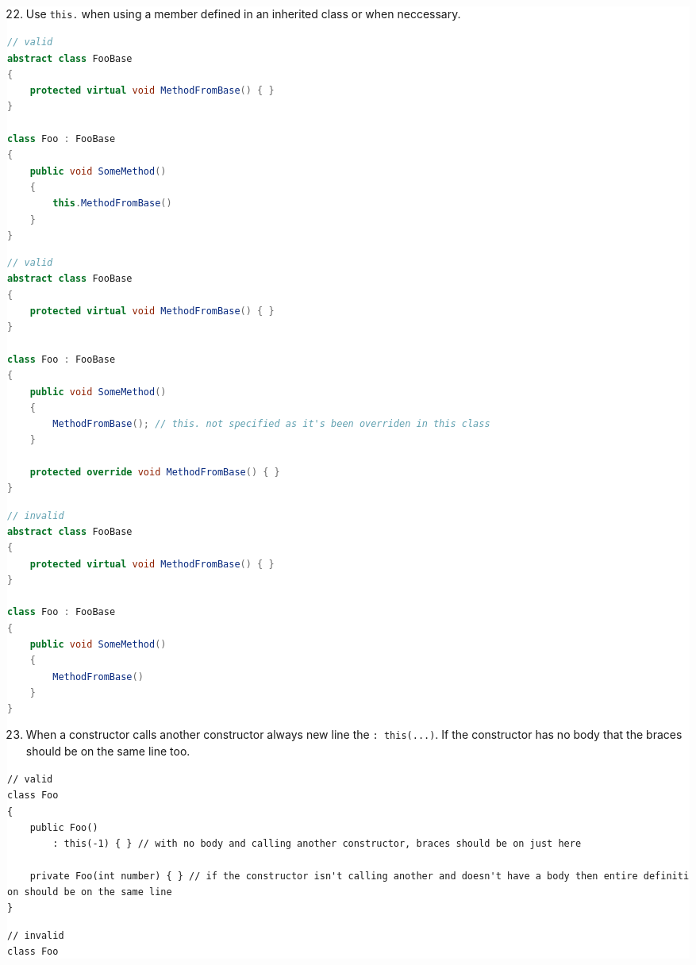 22. Use `this.` when using a member defined in an inherited class or when neccessary.
```cs
// valid
abstract class FooBase
{
    protected virtual void MethodFromBase() { }
}

class Foo : FooBase
{
    public void SomeMethod()
    {
        this.MethodFromBase()
    }
}
```
```cs
// valid
abstract class FooBase
{
    protected virtual void MethodFromBase() { }
}

class Foo : FooBase
{
    public void SomeMethod()
    {
        MethodFromBase(); // this. not specified as it's been overriden in this class
    }

    protected override void MethodFromBase() { }
}
```
```cs
// invalid
abstract class FooBase
{
    protected virtual void MethodFromBase() { }
}

class Foo : FooBase
{
    public void SomeMethod()
    {
        MethodFromBase()
    }
}
```

23. When a constructor calls another constructor always new line the `: this(...)`. If the constructor has no body that the braces should be on the same line too.
```
// valid
class Foo
{
    public Foo()
        : this(-1) { } // with no body and calling another constructor, braces should be on just here

    private Foo(int number) { } // if the constructor isn't calling another and doesn't have a body then entire definition should be on the same line
}
```
```
// invalid
class Foo
```